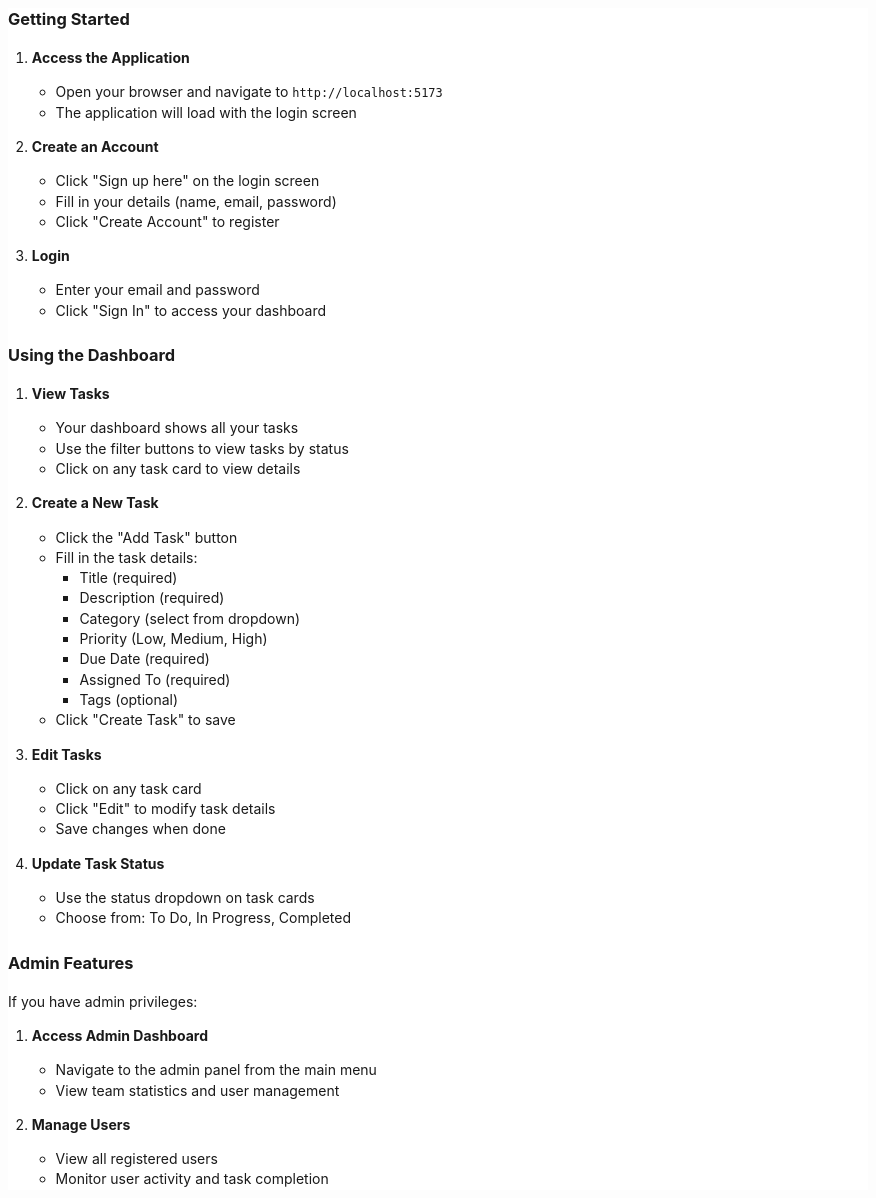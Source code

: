 ### Getting Started

1. **Access the Application**
   - Open your browser and navigate to `http://localhost:5173`
   - The application will load with the login screen

2. **Create an Account**
   - Click "Sign up here" on the login screen
   - Fill in your details (name, email, password)
   - Click "Create Account" to register

3. **Login**
   - Enter your email and password
   - Click "Sign In" to access your dashboard

### Using the Dashboard

1. **View Tasks**
   - Your dashboard shows all your tasks
   - Use the filter buttons to view tasks by status
   - Click on any task card to view details

2. **Create a New Task**
   - Click the "Add Task" button
   - Fill in the task details:
     - Title (required)
     - Description (required)
     - Category (select from dropdown)
     - Priority (Low, Medium, High)
     - Due Date (required)
     - Assigned To (required)
     - Tags (optional)
   - Click "Create Task" to save

3. **Edit Tasks**
   - Click on any task card
   - Click "Edit" to modify task details
   - Save changes when done

4. **Update Task Status**
   - Use the status dropdown on task cards
   - Choose from: To Do, In Progress, Completed

### Admin Features

If you have admin privileges:

1. **Access Admin Dashboard**
   - Navigate to the admin panel from the main menu
   - View team statistics and user management

2. **Manage Users**
   - View all registered users
   - Monitor user activity and task completion
